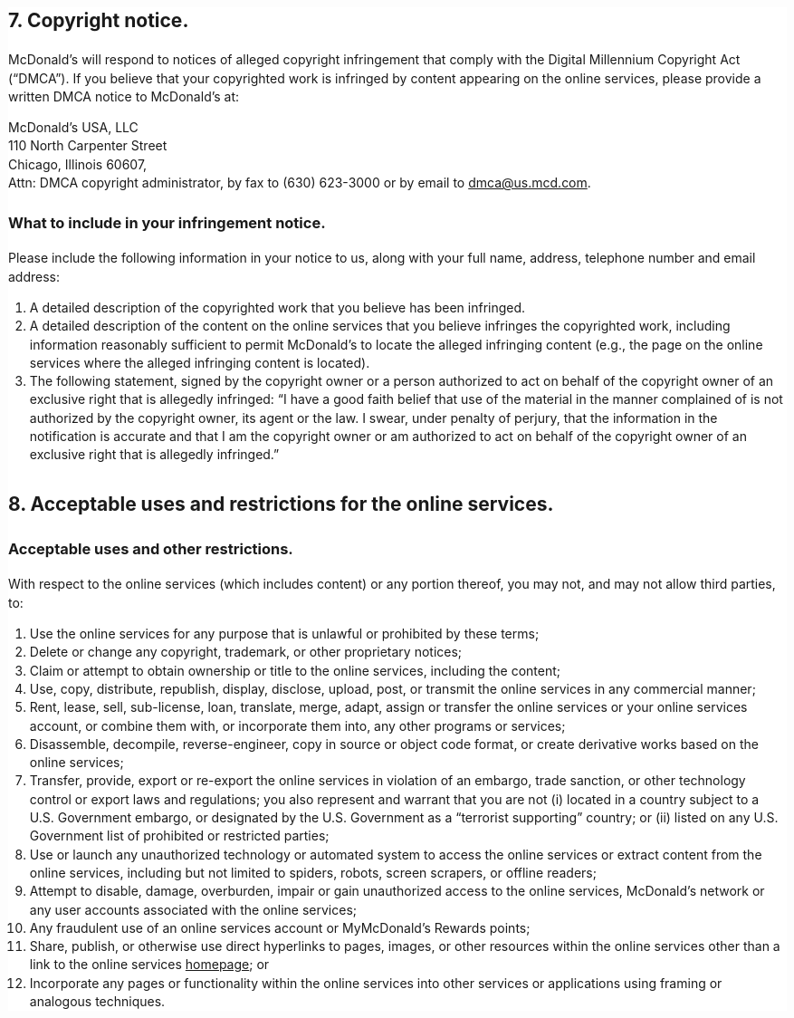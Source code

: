 7\. Copyright notice.
---------------------

McDonald’s will respond to notices of alleged copyright infringement that comply with the Digital Millennium Copyright Act (“DMCA”). If you believe that your copyrighted work is infringed by content appearing on the online services, please provide a written DMCA notice to McDonald’s at:

McDonald’s USA, LLC  
110 North Carpenter Street  
Chicago, Illinois 60607,  
Attn: DMCA copyright administrator, by fax to (630) 623-3000 or by email to [dmca@us.mcd.com](mailto:dmca@us.mcd.com).

### What to include in your infringement notice. 

Please include the following information in your notice to us, along with your full name, address, telephone number and email address:

1. A detailed description of the copyrighted work that you believe has been infringed.
2. A detailed description of the content on the online services that you believe infringes the copyrighted work, including information reasonably sufficient to permit McDonald’s to locate the alleged infringing content (e.g., the page on the online services where the alleged infringing content is located).
3. The following statement, signed by the copyright owner or a person authorized to act on behalf of the copyright owner of an exclusive right that is allegedly infringed: “I have a good faith belief that use of the material in the manner complained of is not authorized by the copyright owner, its agent or the law. I swear, under penalty of perjury, that the information in the notification is accurate and that I am the copyright owner or am authorized to act on behalf of the copyright owner of an exclusive right that is allegedly infringed.”

8\. Acceptable uses and restrictions for the online services.
-------------------------------------------------------------

### Acceptable uses and other restrictions. 

With respect to the online services (which includes content) or any portion thereof, you may not, and may not allow third parties, to:

1. Use the online services for any purpose that is unlawful or prohibited by these terms;
2. Delete or change any copyright, trademark, or other proprietary notices;
3. Claim or attempt to obtain ownership or title to the online services, including the content;
4. Use, copy, distribute, republish, display, disclose, upload, post, or transmit the online services in any commercial manner;
5. Rent, lease, sell, sub-license, loan, translate, merge, adapt, assign or transfer the online services or your online services account, or combine them with, or incorporate them into, any other programs or services;
6. Disassemble, decompile, reverse-engineer, copy in source or object code format, or create derivative works based on the online services;
7. Transfer, provide, export or re-export the online services in violation of an embargo, trade sanction, or other technology control or export laws and regulations; you also represent and warrant that you are not (i) located in a country subject to a U.S. Government embargo, or designated by the U.S. Government as a “terrorist supporting” country; or (ii) listed on any U.S. Government list of prohibited or restricted parties;
8. Use or launch any unauthorized technology or automated system to access the online services or extract content from the online services, including but not limited to spiders, robots, screen scrapers, or offline readers;
9. Attempt to disable, damage, overburden, impair or gain unauthorized access to the online services, McDonald’s network or any user accounts associated with the online services;
10. Any fraudulent use of an online services account or MyMcDonald’s Rewards points;
11. Share, publish, or otherwise use direct hyperlinks to pages, images, or other resources within the online services other than a link to the online services [homepage](https://www.mcdonalds.com/us/en-us.html); or
12. Incorporate any pages or functionality within the online services into other services or applications using framing or analogous techniques.
